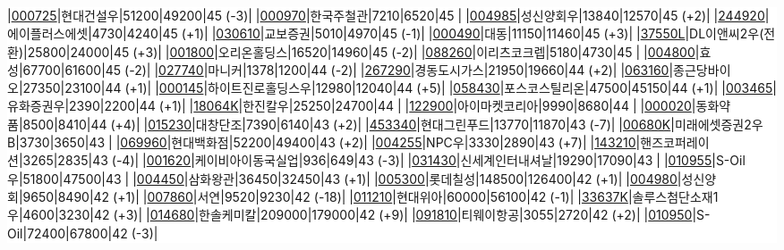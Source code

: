 |[000725](https://finance.daum.net/quotes/A000725)|현대건설우|51200|49200|45 (-3)|
|[000970](https://finance.daum.net/quotes/A000970)|한국주철관|7210|6520|45 |
|[004985](https://finance.daum.net/quotes/A004985)|성신양회우|13840|12570|45 (+2)|
|[244920](https://finance.daum.net/quotes/A244920)|에이플러스에셋|4730|4240|45 (+1)|
|[030610](https://finance.daum.net/quotes/A030610)|교보증권|5010|4970|45 (-1)|
|[000490](https://finance.daum.net/quotes/A000490)|대동|11150|11460|45 (+3)|
|[37550L](https://finance.daum.net/quotes/A37550L)|DL이앤씨2우(전환)|25800|24000|45 (+3)|
|[001800](https://finance.daum.net/quotes/A001800)|오리온홀딩스|16520|14960|45 (-2)|
|[088260](https://finance.daum.net/quotes/A088260)|이리츠코크렙|5180|4730|45 |
|[004800](https://finance.daum.net/quotes/A004800)|효성|67700|61600|45 (-2)|
|[027740](https://finance.daum.net/quotes/A027740)|마니커|1378|1200|44 (-2)|
|[267290](https://finance.daum.net/quotes/A267290)|경동도시가스|21950|19660|44 (+2)|
|[063160](https://finance.daum.net/quotes/A063160)|종근당바이오|27350|23100|44 (+1)|
|[000145](https://finance.daum.net/quotes/A000145)|하이트진로홀딩스우|12980|12040|44 (+5)|
|[058430](https://finance.daum.net/quotes/A058430)|포스코스틸리온|47500|45150|44 (+1)|
|[003465](https://finance.daum.net/quotes/A003465)|유화증권우|2390|2200|44 (+1)|
|[18064K](https://finance.daum.net/quotes/A18064K)|한진칼우|25250|24700|44 |
|[122900](https://finance.daum.net/quotes/A122900)|아이마켓코리아|9990|8680|44 |
|[000020](https://finance.daum.net/quotes/A000020)|동화약품|8500|8410|44 (+4)|
|[015230](https://finance.daum.net/quotes/A015230)|대창단조|7390|6140|43 (+2)|
|[453340](https://finance.daum.net/quotes/A453340)|현대그린푸드|13770|11870|43 (-7)|
|[00680K](https://finance.daum.net/quotes/A00680K)|미래에셋증권2우B|3730|3650|43 |
|[069960](https://finance.daum.net/quotes/A069960)|현대백화점|52200|49400|43 (+2)|
|[004255](https://finance.daum.net/quotes/A004255)|NPC우|3330|2890|43 (+7)|
|[143210](https://finance.daum.net/quotes/A143210)|핸즈코퍼레이션|3265|2835|43 (-4)|
|[001620](https://finance.daum.net/quotes/A001620)|케이비아이동국실업|936|649|43 (-3)|
|[031430](https://finance.daum.net/quotes/A031430)|신세계인터내셔날|19290|17090|43 |
|[010955](https://finance.daum.net/quotes/A010955)|S-Oil우|51800|47500|43 |
|[004450](https://finance.daum.net/quotes/A004450)|삼화왕관|36450|32450|43 (+1)|
|[005300](https://finance.daum.net/quotes/A005300)|롯데칠성|148500|126400|42 (+1)|
|[004980](https://finance.daum.net/quotes/A004980)|성신양회|9650|8490|42 (+1)|
|[007860](https://finance.daum.net/quotes/A007860)|서연|9520|9230|42 (-18)|
|[011210](https://finance.daum.net/quotes/A011210)|현대위아|60000|56100|42 (-1)|
|[33637K](https://finance.daum.net/quotes/A33637K)|솔루스첨단소재1우|4600|3230|42 (+3)|
|[014680](https://finance.daum.net/quotes/A014680)|한솔케미칼|209000|179000|42 (+9)|
|[091810](https://finance.daum.net/quotes/A091810)|티웨이항공|3055|2720|42 (+2)|
|[010950](https://finance.daum.net/quotes/A010950)|S-Oil|72400|67800|42 (-3)|